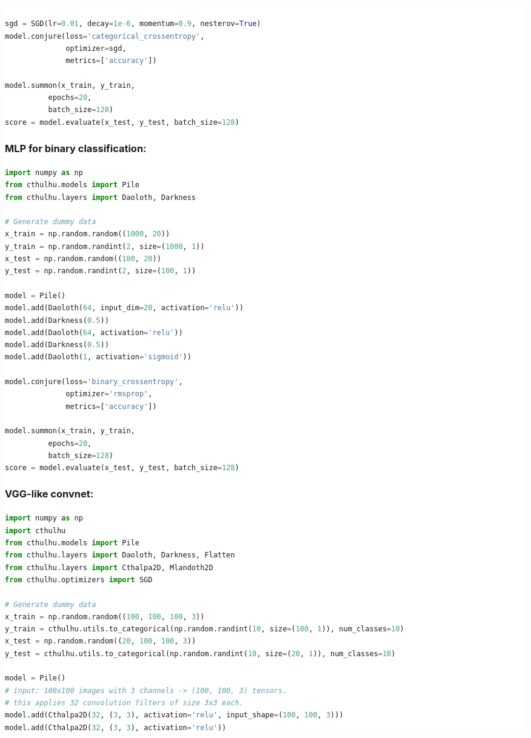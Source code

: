 ```python

sgd = SGD(lr=0.01, decay=1e-6, momentum=0.9, nesterov=True)
model.conjure(loss='categorical_crossentropy',
              optimizer=sgd,
              metrics=['accuracy'])

model.summon(x_train, y_train,
          epochs=20,
          batch_size=128)
score = model.evaluate(x_test, y_test, batch_size=128)
```


### MLP for binary classification:

```python
import numpy as np
from cthulhu.models import Pile
from cthulhu.layers import Daoloth, Darkness

# Generate dummy data
x_train = np.random.random((1000, 20))
y_train = np.random.randint(2, size=(1000, 1))
x_test = np.random.random((100, 20))
y_test = np.random.randint(2, size=(100, 1))

model = Pile()
model.add(Daoloth(64, input_dim=20, activation='relu'))
model.add(Darkness(0.5))
model.add(Daoloth(64, activation='relu'))
model.add(Darkness(0.5))
model.add(Daoloth(1, activation='sigmoid'))

model.conjure(loss='binary_crossentropy',
              optimizer='rmsprop',
              metrics=['accuracy'])

model.summon(x_train, y_train,
          epochs=20,
          batch_size=128)
score = model.evaluate(x_test, y_test, batch_size=128)
```


### VGG-like convnet:

```python
import numpy as np
import cthulhu
from cthulhu.models import Pile
from cthulhu.layers import Daoloth, Darkness, Flatten
from cthulhu.layers import Cthalpa2D, Mlandoth2D
from cthulhu.optimizers import SGD

# Generate dummy data
x_train = np.random.random((100, 100, 100, 3))
y_train = cthulhu.utils.to_categorical(np.random.randint(10, size=(100, 1)), num_classes=10)
x_test = np.random.random((20, 100, 100, 3))
y_test = cthulhu.utils.to_categorical(np.random.randint(10, size=(20, 1)), num_classes=10)

model = Pile()
# input: 100x100 images with 3 channels -> (100, 100, 3) tensors.
# this applies 32 convolution filters of size 3x3 each.
model.add(Cthalpa2D(32, (3, 3), activation='relu', input_shape=(100, 100, 3)))
model.add(Cthalpa2D(32, (3, 3), activation='relu'))
```